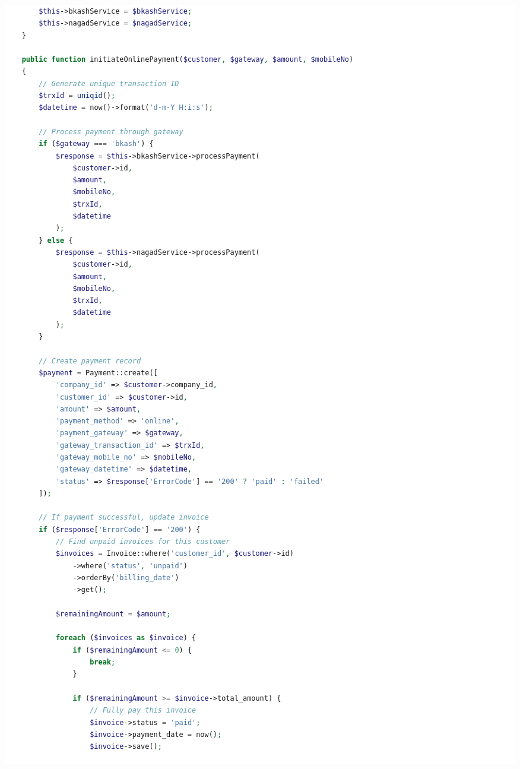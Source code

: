 ```php
        $this->bkashService = $bkashService;
        $this->nagadService = $nagadService;
    }
    
    public function initiateOnlinePayment($customer, $gateway, $amount, $mobileNo)
    {
        // Generate unique transaction ID
        $trxId = uniqid();
        $datetime = now()->format('d-m-Y H:i:s');
        
        // Process payment through gateway
        if ($gateway === 'bkash') {
            $response = $this->bkashService->processPayment(
                $customer->id, 
                $amount, 
                $mobileNo, 
                $trxId, 
                $datetime
            );
        } else {
            $response = $this->nagadService->processPayment(
                $customer->id, 
                $amount, 
                $mobileNo, 
                $trxId, 
                $datetime
            );
        }
        
        // Create payment record
        $payment = Payment::create([
            'company_id' => $customer->company_id,
            'customer_id' => $customer->id,
            'amount' => $amount,
            'payment_method' => 'online',
            'payment_gateway' => $gateway,
            'gateway_transaction_id' => $trxId,
            'gateway_mobile_no' => $mobileNo,
            'gateway_datetime' => $datetime,
            'status' => $response['ErrorCode'] == '200' ? 'paid' : 'failed'
        ]);
        
        // If payment successful, update invoice
        if ($response['ErrorCode'] == '200') {
            // Find unpaid invoices for this customer
            $invoices = Invoice::where('customer_id', $customer->id)
                ->where('status', 'unpaid')
                ->orderBy('billing_date')
                ->get();
            
            $remainingAmount = $amount;
            
            foreach ($invoices as $invoice) {
                if ($remainingAmount <= 0) {
                    break;
                }
                
                if ($remainingAmount >= $invoice->total_amount) {
                    // Fully pay this invoice
                    $invoice->status = 'paid';
                    $invoice->payment_date = now();
                    $invoice->save();
                    
```